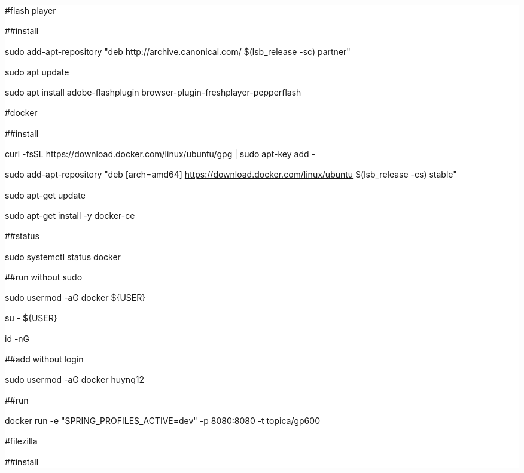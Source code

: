 



\#flash player



\#\#install

sudo add-apt-repository "deb http://archive.canonical.com/ $\(lsb\_release -sc\) partner"

sudo apt update

sudo apt install adobe-flashplugin browser-plugin-freshplayer-pepperflash





\#docker



\#\#install

curl -fsSL https://download.docker.com/linux/ubuntu/gpg \| sudo apt-key add -

sudo add-apt-repository "deb \[arch=amd64\] https://download.docker.com/linux/ubuntu $\(lsb\_release -cs\) stable"

sudo apt-get update

sudo apt-get install -y docker-ce



\#\#status

sudo systemctl status docker



\#\#run without sudo

sudo usermod -aG docker ${USER}

su - ${USER}

id -nG



\#\#add without login

sudo usermod -aG docker huynq12



\#\#run

docker run -e "SPRING\_PROFILES\_ACTIVE=dev" -p 8080:8080 -t topica/gp600





\#filezilla



\#\#install
